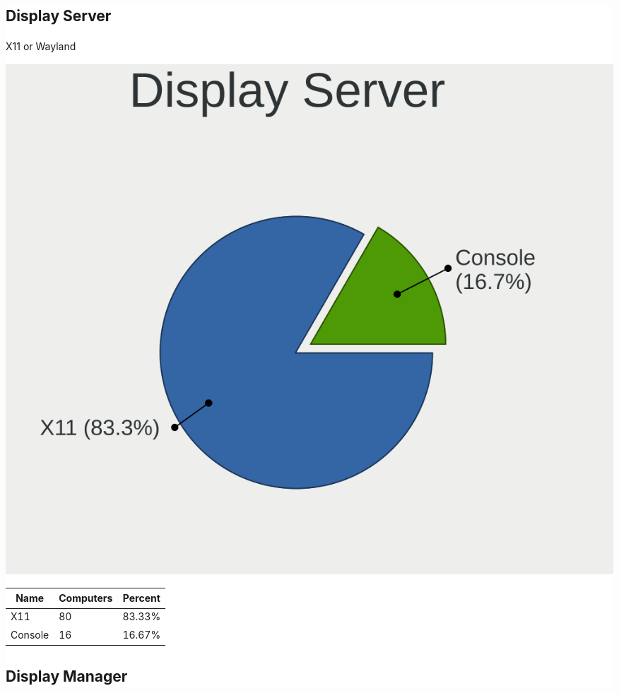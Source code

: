 Display Server
--------------

X11 or Wayland

![Display Server](./All/images/pie_chart_bsd/os_display_server.svg)


| Name    | Computers | Percent |
|---------|-----------|---------|
| X11     | 80        | 83.33%  |
| Console | 16        | 16.67%  |

Display Manager
---------------
